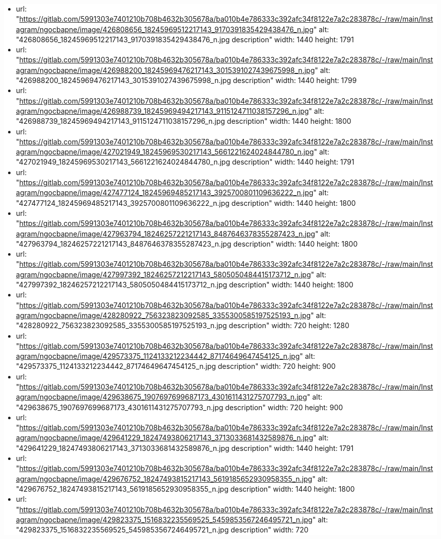   - url: "https://gitlab.com/5991303e7401210b708b4632b305678a/ba010b4e786333c392afc34f8122e7a2c283878c/-/raw/main/Instagram/ngocbapne/image/426808656_18245969512217143_9170391835429438476_n.jpg"
    alt: "426808656_18245969512217143_9170391835429438476_n.jpg description"
    width: 1440
    height: 1791
  - url: "https://gitlab.com/5991303e7401210b708b4632b305678a/ba010b4e786333c392afc34f8122e7a2c283878c/-/raw/main/Instagram/ngocbapne/image/426988200_18245969476217143_3015391027439675998_n.jpg"
    alt: "426988200_18245969476217143_3015391027439675998_n.jpg description"
    width: 1440
    height: 1799
  - url: "https://gitlab.com/5991303e7401210b708b4632b305678a/ba010b4e786333c392afc34f8122e7a2c283878c/-/raw/main/Instagram/ngocbapne/image/426988739_18245969494217143_9115124711038157296_n.jpg"
    alt: "426988739_18245969494217143_9115124711038157296_n.jpg description"
    width: 1440
    height: 1800
  - url: "https://gitlab.com/5991303e7401210b708b4632b305678a/ba010b4e786333c392afc34f8122e7a2c283878c/-/raw/main/Instagram/ngocbapne/image/427021949_18245969530217143_5661221624024844780_n.jpg"
    alt: "427021949_18245969530217143_5661221624024844780_n.jpg description"
    width: 1440
    height: 1791
  - url: "https://gitlab.com/5991303e7401210b708b4632b305678a/ba010b4e786333c392afc34f8122e7a2c283878c/-/raw/main/Instagram/ngocbapne/image/427477124_18245969485217143_3925700801109636222_n.jpg"
    alt: "427477124_18245969485217143_3925700801109636222_n.jpg description"
    width: 1440
    height: 1800
  - url: "https://gitlab.com/5991303e7401210b708b4632b305678a/ba010b4e786333c392afc34f8122e7a2c283878c/-/raw/main/Instagram/ngocbapne/image/427963794_18246257221217143_8487646378355287423_n.jpg"
    alt: "427963794_18246257221217143_8487646378355287423_n.jpg description"
    width: 1440
    height: 1800
  - url: "https://gitlab.com/5991303e7401210b708b4632b305678a/ba010b4e786333c392afc34f8122e7a2c283878c/-/raw/main/Instagram/ngocbapne/image/427997392_18246257212217143_5805050484415173712_n.jpg"
    alt: "427997392_18246257212217143_5805050484415173712_n.jpg description"
    width: 1440
    height: 1800
  - url: "https://gitlab.com/5991303e7401210b708b4632b305678a/ba010b4e786333c392afc34f8122e7a2c283878c/-/raw/main/Instagram/ngocbapne/image/428280922_756323823092585_3355300585197525193_n.jpg"
    alt: "428280922_756323823092585_3355300585197525193_n.jpg description"
    width: 720
    height: 1280
  - url: "https://gitlab.com/5991303e7401210b708b4632b305678a/ba010b4e786333c392afc34f8122e7a2c283878c/-/raw/main/Instagram/ngocbapne/image/429573375_1124133212234442_87174649647454125_n.jpg"
    alt: "429573375_1124133212234442_87174649647454125_n.jpg description"
    width: 720
    height: 900
  - url: "https://gitlab.com/5991303e7401210b708b4632b305678a/ba010b4e786333c392afc34f8122e7a2c283878c/-/raw/main/Instagram/ngocbapne/image/429638675_1907697699687173_4301611431275707793_n.jpg"
    alt: "429638675_1907697699687173_4301611431275707793_n.jpg description"
    width: 720
    height: 900
  - url: "https://gitlab.com/5991303e7401210b708b4632b305678a/ba010b4e786333c392afc34f8122e7a2c283878c/-/raw/main/Instagram/ngocbapne/image/429641229_18247493806217143_3713033681432589876_n.jpg"
    alt: "429641229_18247493806217143_3713033681432589876_n.jpg description"
    width: 1440
    height: 1791
  - url: "https://gitlab.com/5991303e7401210b708b4632b305678a/ba010b4e786333c392afc34f8122e7a2c283878c/-/raw/main/Instagram/ngocbapne/image/429676752_18247493815217143_5619185652930958355_n.jpg"
    alt: "429676752_18247493815217143_5619185652930958355_n.jpg description"
    width: 1440
    height: 1800
  - url: "https://gitlab.com/5991303e7401210b708b4632b305678a/ba010b4e786333c392afc34f8122e7a2c283878c/-/raw/main/Instagram/ngocbapne/image/429823375_1516832235569525_5459853567246495721_n.jpg"
    alt: "429823375_1516832235569525_5459853567246495721_n.jpg description"
    width: 720